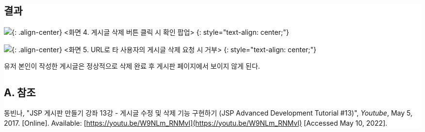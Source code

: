 ## 결과
![](https://drive.google.com/uc?export=view&id=1olSD_3rU9srm_f7mib5G_I1QbqnAggJL){: .align-center}
<화면 4. 게시글 삭제 버튼 클릭 시 확인 팝업>
{: style="text-align: center;"}

![](https://drive.google.com/uc?export=view&id=1gWFLG1vPHnhaIINrnUx5U5pPL8LdwTqa){: .align-center}
<화면 5. URL로 타 사용자의 게시글 삭제 요청 시 거부>
{: style="text-align: center;"}

유저 본인이 작성한 게시글은 정상적으로 삭제 완료 후 게시판 페이지에서 보이지 않게 된다.

## A. 참조
동빈나, "JSP 게시판 만들기 강좌 13강 - 게시글 수정 및 삭제 기능 구현하기 (JSP Advanced Development Tutorial #13)", *Youtube*, May 5, 2017. [Online]. Available: [https://youtu.be/W9NLm_RNMvI](https://youtu.be/W9NLm_RNMvI) [Accessed May 10, 2022].
